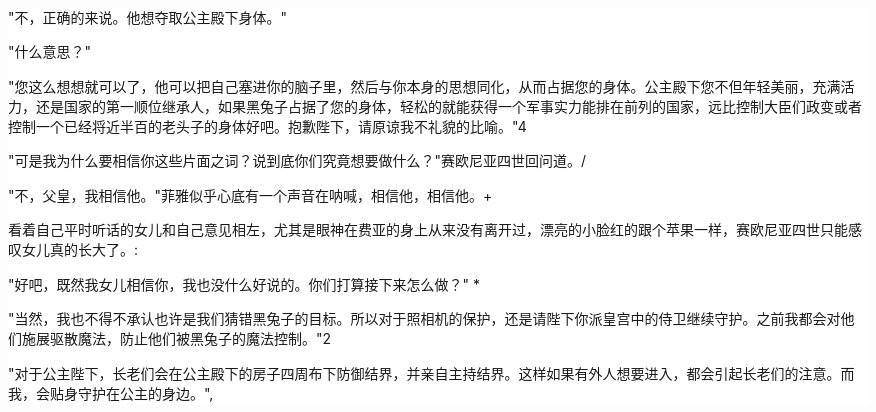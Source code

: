
"不，正确的来说。他想夺取公主殿下身体。"



"什么意思？"



"您这么想想就可以了，他可以把自己塞进你的脑子里，然后与你本身的思想同化，从而占据您的身体。公主殿下您不但年轻美丽，充满活力，还是国家的第一顺位继承人，如果黑兔子占据了您的身体，轻松的就能获得一个军事实力能排在前列的国家，远比控制大臣们政变或者控制一个已经将近半百的老头子的身体好吧。抱歉陛下，请原谅我不礼貌的比喻。"4





"可是我为什么要相信你这些片面之词？说到底你们究竟想要做什么？"赛欧尼亚四世回问道。/





"不，父皇，我相信他。"菲雅似乎心底有一个声音在呐喊，相信他，相信他。+



看着自己平时听话的女儿和自己意见相左，尤其是眼神在费亚的身上从来没有离开过，漂亮的小脸红的跟个苹果一样，赛欧尼亚四世只能感叹女儿真的长大了。:



"好吧，既然我女儿相信你，我也没什么好说的。你们打算接下来怎么做？" *



"当然，我也不得不承认也许是我们猜错黑兔子的目标。所以对于照相机的保护，还是请陛下你派皇宫中的侍卫继续守护。之前我都会对他们施展驱散魔法，防止他们被黑兔子的魔法控制。"2



"对于公主陛下，长老们会在公主殿下的房子四周布下防御结界，并亲自主持结界。这样如果有外人想要进入，都会引起长老们的注意。而我，会贴身守护在公主的身边。",


